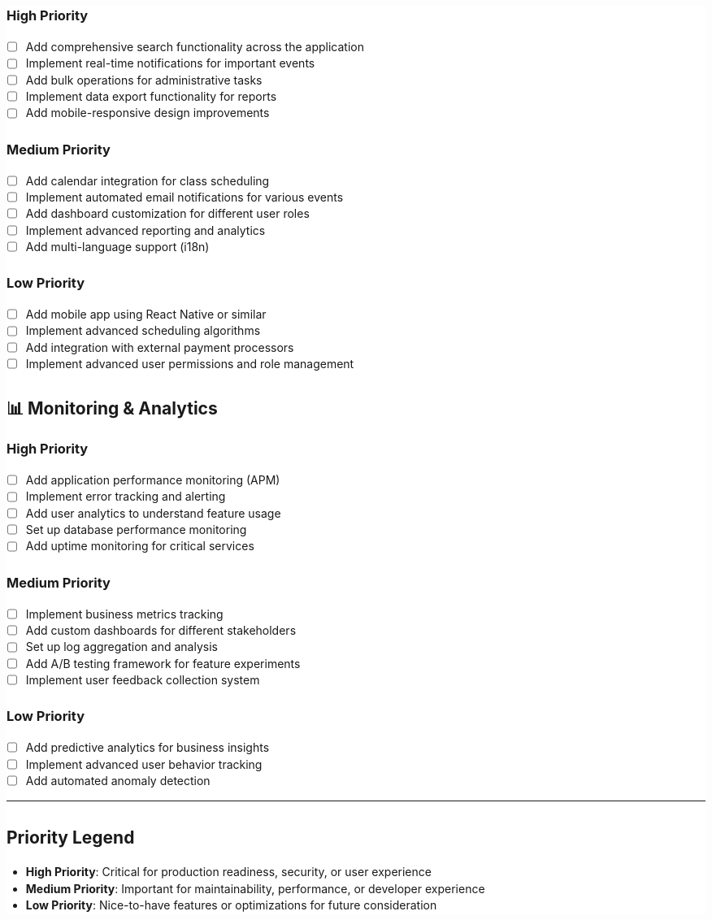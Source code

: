 ### High Priority
- [ ] Add comprehensive search functionality across the application
- [ ] Implement real-time notifications for important events
- [ ] Add bulk operations for administrative tasks
- [ ] Implement data export functionality for reports
- [ ] Add mobile-responsive design improvements

### Medium Priority
- [ ] Add calendar integration for class scheduling
- [ ] Implement automated email notifications for various events
- [ ] Add dashboard customization for different user roles
- [ ] Implement advanced reporting and analytics
- [ ] Add multi-language support (i18n)

### Low Priority
- [ ] Add mobile app using React Native or similar
- [ ] Implement advanced scheduling algorithms
- [ ] Add integration with external payment processors
- [ ] Implement advanced user permissions and role management

## 📊 Monitoring & Analytics

### High Priority
- [ ] Add application performance monitoring (APM)
- [ ] Implement error tracking and alerting
- [ ] Add user analytics to understand feature usage
- [ ] Set up database performance monitoring
- [ ] Add uptime monitoring for critical services

### Medium Priority
- [ ] Implement business metrics tracking
- [ ] Add custom dashboards for different stakeholders
- [ ] Set up log aggregation and analysis
- [ ] Add A/B testing framework for feature experiments
- [ ] Implement user feedback collection system

### Low Priority
- [ ] Add predictive analytics for business insights
- [ ] Implement advanced user behavior tracking
- [ ] Add automated anomaly detection

---

## Priority Legend
- **High Priority**: Critical for production readiness, security, or user experience
- **Medium Priority**: Important for maintainability, performance, or developer experience  
- **Low Priority**: Nice-to-have features or optimizations for future consideration
